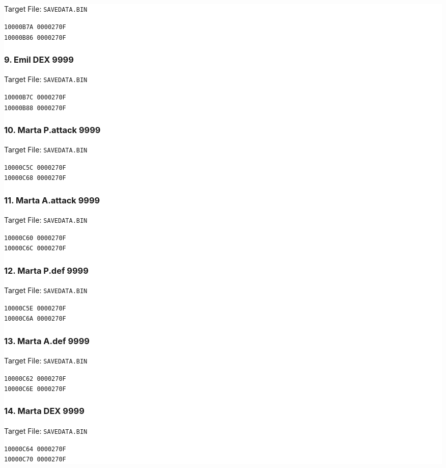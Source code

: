 Target File: `SAVEDATA.BIN`

```
10000B7A 0000270F
10000B86 0000270F
```

### 9. Emil DEX 9999

Target File: `SAVEDATA.BIN`

```
10000B7C 0000270F
10000B88 0000270F
```

### 10. Marta P.attack 9999

Target File: `SAVEDATA.BIN`

```
10000C5C 0000270F
10000C68 0000270F
```

### 11. Marta A.attack 9999

Target File: `SAVEDATA.BIN`

```
10000C60 0000270F
10000C6C 0000270F
```

### 12. Marta P.def 9999

Target File: `SAVEDATA.BIN`

```
10000C5E 0000270F
10000C6A 0000270F
```

### 13. Marta A.def 9999

Target File: `SAVEDATA.BIN`

```
10000C62 0000270F
10000C6E 0000270F
```

### 14. Marta DEX 9999

Target File: `SAVEDATA.BIN`

```
10000C64 0000270F
10000C70 0000270F
```
